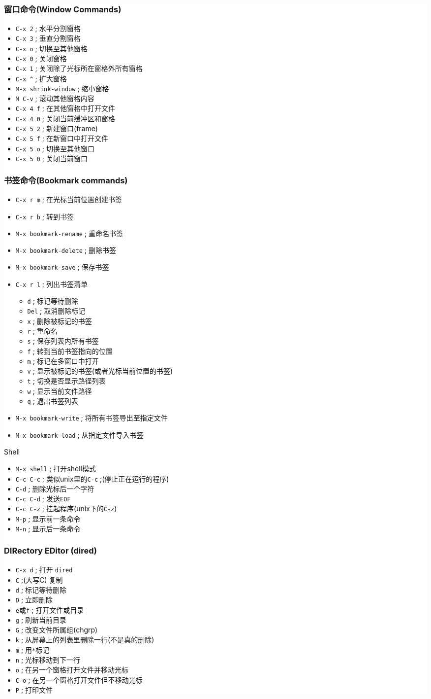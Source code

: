 ### 窗口命令(Window Commands) 

+ `C-x 2` ; 水平分割窗格 
+ `C-x 3` ; 垂直分割窗格 
+ `C-x o` ; 切换至其他窗格 
+ `C-x 0` ; 关闭窗格 
+ `C-x 1` ; 关闭除了光标所在窗格外所有窗格 
+ `C-x ^` ; 扩大窗格 
+ `M-x shrink-window` ; 缩小窗格 
+ `M C-v` ; 滚动其他窗格内容 
+ `C-x 4 f` ; 在其他窗格中打开文件 
+ `C-x 4 0` ; 关闭当前缓冲区和窗格 
+ `C-x 5 2` ; 新建窗口(frame) 
+ `C-x 5 f` ; 在新窗口中打开文件 
+ `C-x 5 o` ; 切换至其他窗口 
+ `C-x 5 0` ; 关闭当前窗口 
      
### 书签命令(Bookmark commands) 

+ `C-x r m` ; 在光标当前位置创建书签 
+ `C-x r b` ; 转到书签 
+ `M-x bookmark-rename` ; 重命名书签 
+ `M-x bookmark-delete` ; 删除书签 
+ `M-x bookmark-save` ; 保存书签 
+ `C-x r l` ; 列出书签清单 
  + `d` ; 标记等待删除 
  + `Del` ; 取消删除标记 
  + `x` ; 删除被标记的书签 
  + `r` ; 重命名 
  + `s` ; 保存列表内所有书签 
  + `f` ; 转到当前书签指向的位置 
  + `m` ; 标记在多窗口中打开 
  + `v` ; 显示被标记的书签(或者光标当前位置的书签) 
  + `t` ; 切换是否显示路径列表 
  + `w` ; 显示当前文件路径 
  + `q` ; 退出书签列表 
      
+ `M-x bookmark-write` ; 将所有书签导出至指定文件 
+ `M-x bookmark-load` ; 从指定文件导入书签 
      
Shell 

+ `M-x shell` ; 打开shell模式 
+ `C-c C-c` ; 类似unix里的`C-c` ;(停止正在运行的程序) 
+ `C-d` ; 删除光标后一个字符 
+ `C-c C-d` ; 发送`EOF `
+ `C-c C-z` ; 挂起程序(unix下的`C-z`) 
+ `M-p` ; 显示前一条命令 
+ `M-n` ; 显示后一条命令 
      
### DIRectory EDitor (dired) 

+ `C-x d` ; 打开 `dired `
+ `C` ;(大写C) 复制 
+ `d` ; 标记等待删除 
+ `D` ; 立即删除 
+ `e`或`f` ; 打开文件或目录 
+ `g` ; 刷新当前目录 
+ `G` ; 改变文件所属组(chgrp) 
+ `k` ; 从屏幕上的列表里删除一行(不是真的删除) 
+ `m` ; 用`*`标记 
+ `n` ; 光标移动到下一行 
+ `o` ; 在另一个窗格打开文件并移动光标 
+ `C-o` ; 在另一个窗格打开文件但不移动光标 
+ `P` ; 打印文件 